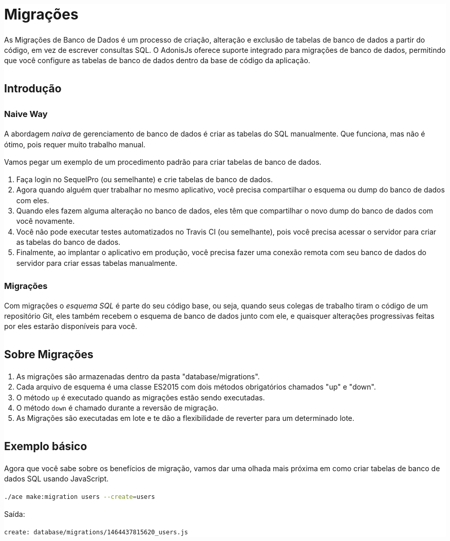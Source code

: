 # Migrações

As Migrações de Banco de Dados é um processo de criação, alteração e exclusão de tabelas de banco de dados a partir do código, em vez de escrever consultas SQL. O AdonisJs oferece suporte integrado para migrações de banco de dados, permitindo que você configure as tabelas de banco de dados dentro da base de código da aplicação.

## Introdução

### Naive Way
A abordagem *naiva* de gerenciamento de banco de dados é criar as tabelas do SQL manualmente. Que funciona, mas não é ótimo, pois requer muito trabalho manual.

Vamos pegar um exemplo de um procedimento padrão para criar tabelas de banco de dados.

1. Faça login no SequelPro (ou semelhante) e crie tabelas de banco de dados.
2. Agora quando alguém quer trabalhar no mesmo aplicativo, você precisa compartilhar o esquema ou dump do banco de dados com eles.
3. Quando eles fazem alguma alteração no banco de dados, eles têm que compartilhar o novo dump do banco de dados com você novamente.
4. Você não pode executar testes automatizados no Travis CI (ou semelhante), pois você precisa acessar o servidor para criar as tabelas do banco de dados.
5. Finalmente, ao implantar o aplicativo em produção, você precisa fazer uma conexão remota com seu banco de dados do servidor para criar essas tabelas manualmente.

### Migrações
Com migrações o *esquema SQL* é parte do seu código base, ou seja, quando seus colegas de trabalho tiram o código de um repositório Git, eles também recebem o esquema de banco de dados junto com ele, e quaisquer alterações progressivas feitas por eles estarão disponíveis para você.

## Sobre Migrações

1. As migrações são armazenadas dentro da pasta "database/migrations".
2. Cada arquivo de esquema é uma classe ES2015 com dois métodos obrigatórios chamados "up" e "down".
3. O método `up` é executado quando as migrações estão sendo executadas.
4. O método `down` é chamado durante a reversão de migração.
5. As Migrações são executadas em lote e te dão a flexibilidade de reverter para um determinado lote.

## Exemplo básico
Agora que você sabe sobre os benefícios de migração, vamos dar uma olhada mais próxima em como criar tabelas de banco de dados SQL usando JavaScript.

```bash
./ace make:migration users --create=users
```

Saída:

```bash
create: database/migrations/1464437815620_users.js
```
